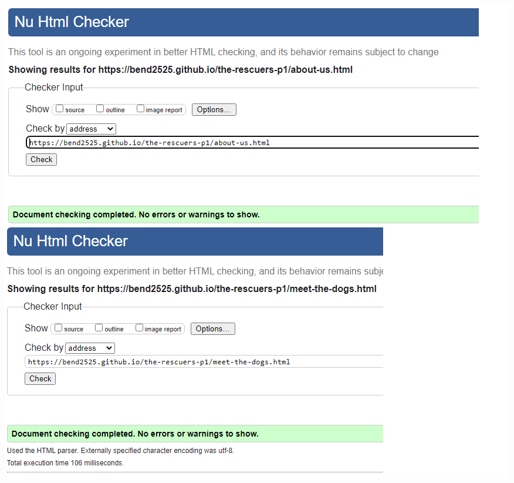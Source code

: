 ![About us page HTML check](https://github.com/BenD2525/the-rescuers-p1/blob/main/documentation/html-check-about-us.PNG "Screenshot of About Us page HTML check")
![Meet the dogs page HTML check](https://github.com/BenD2525/the-rescuers-p1/blob/main/documentation/html-check-meet-the-dogs.PNG "Screenshot of Meet the Dogs page HTML check")